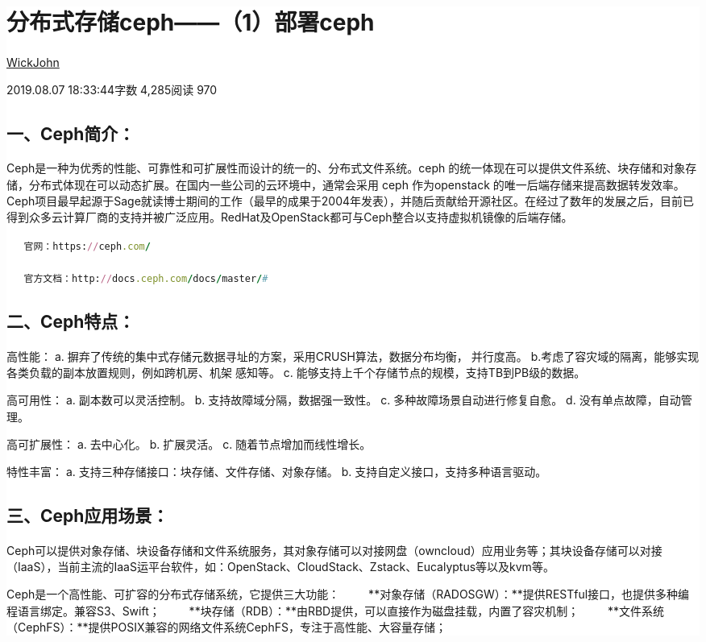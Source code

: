 # 分布式存储ceph——（1）部署ceph

[WickJohn](https://www.jianshu.com/u/d252940dccc2)

2019.08.07 18:33:44字数 4,285阅读 970

## 一、Ceph简介：

Ceph是一种为优秀的性能、可靠性和可扩展性而设计的统一的、分布式文件系统。ceph 的统一体现在可以提供文件系统、块存储和对象存储，分布式体现在可以动态扩展。在国内一些公司的云环境中，通常会采用 ceph 作为openstack 的唯一后端存储来提高数据转发效率。
Ceph项目最早起源于Sage就读博士期间的工作（最早的成果于2004年发表），并随后贡献给开源社区。在经过了数年的发展之后，目前已得到众多云计算厂商的支持并被广泛应用。RedHat及OpenStack都可与Ceph整合以支持虚拟机镜像的后端存储。



```ruby
   官网：https://ceph.com/

   官方文档：http://docs.ceph.com/docs/master/#
```

## 二、Ceph特点：

高性能：
a. 摒弃了传统的集中式存储元数据寻址的方案，采用CRUSH算法，数据分布均衡，
并行度高。
b.考虑了容灾域的隔离，能够实现各类负载的副本放置规则，例如跨机房、机架
感知等。
c. 能够支持上千个存储节点的规模，支持TB到PB级的数据。

高可用性：
a. 副本数可以灵活控制。
b. 支持故障域分隔，数据强一致性。
c. 多种故障场景自动进行修复自愈。
d. 没有单点故障，自动管理。

高可扩展性：
a. 去中心化。
b. 扩展灵活。
c. 随着节点增加而线性增长。

特性丰富：
a. 支持三种存储接口：块存储、文件存储、对象存储。
b. 支持自定义接口，支持多种语言驱动。

## 三、Ceph应用场景：

Ceph可以提供对象存储、块设备存储和文件系统服务，其对象存储可以对接网盘（owncloud）应用业务等；其块设备存储可以对接（IaaS），当前主流的IaaS运平台软件，如：OpenStack、CloudStack、Zstack、Eucalyptus等以及kvm等。

Ceph是一个高性能、可扩容的分布式存储系统，它提供三大功能：
　　 **对象存储（RADOSGW）：**提供RESTful接口，也提供多种编程语言绑定。兼容S3、Swift；
　　 **块存储（RDB）：**由RBD提供，可以直接作为磁盘挂载，内置了容灾机制；
　　 **文件系统（CephFS）：**提供POSIX兼容的网络文件系统CephFS，专注于高性能、大容量存储；

